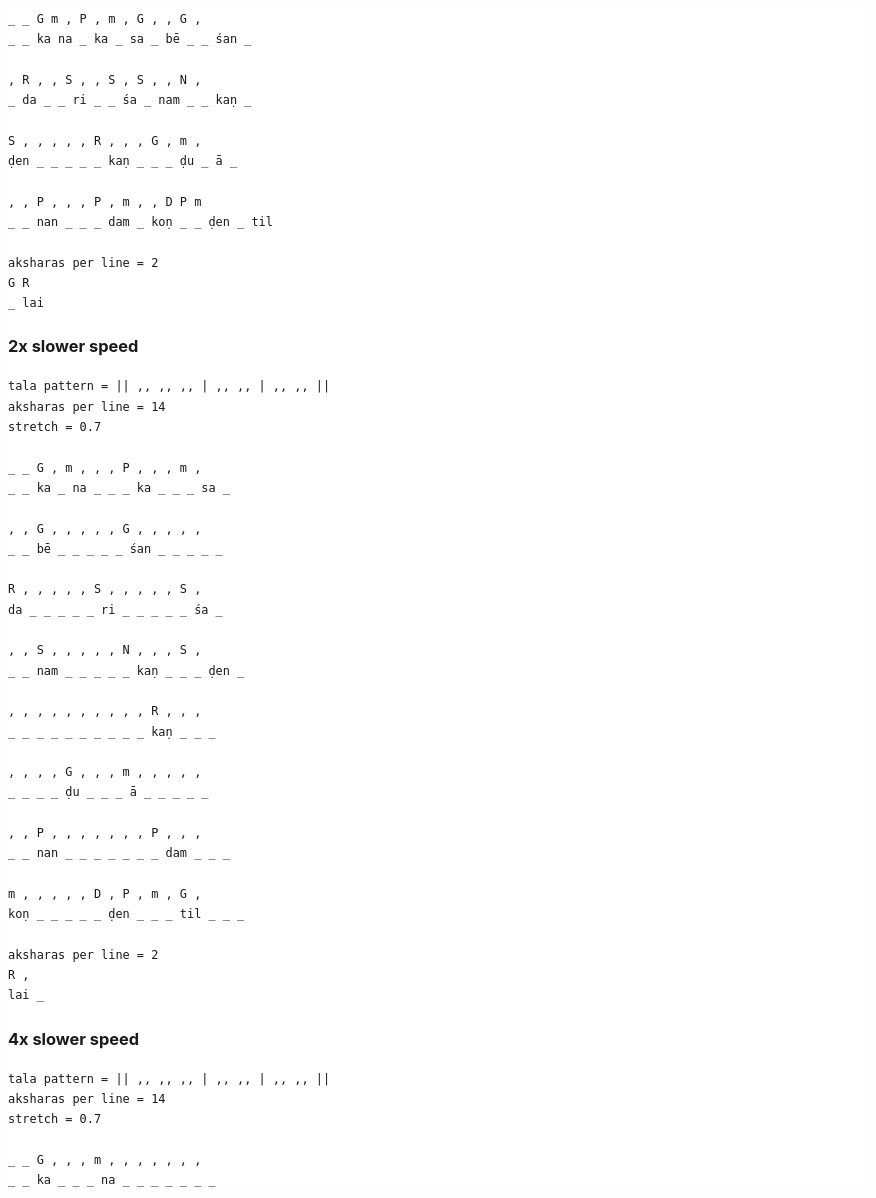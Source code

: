     _ _ G m , P , m , G , , G ,
    _ _ ka na _ ka _ sa _ bē _ _ śan _
    
    , R , , S , , S , S , , N ,
    _ da _ _ ri _ _ śa _ nam _ _ kaṇ _ 
    
    S , , , , , R , , , G , m ,
    ḍen _ _ _ _ _ kaṇ _ _ _ ḍu _ ā _ 
    
    , , P , , , P , m , , D P m
    _ _ nan _ _ _ dam _ koṇ _ _ ḍen _ til 
    
    aksharas per line = 2
    G R
    _ lai


### 2x slower speed

    tala pattern = || ,, ,, ,, | ,, ,, | ,, ,, ||
    aksharas per line = 14
    stretch = 0.7

    _ _ G , m , , , P , , , m , 
    _ _ ka _ na _ _ _ ka _ _ _ sa _ 
    
    , , G , , , , , G , , , , ,
    _ _ bē _ _ _ _ _ śan _ _ _ _ _
    
    R , , , , , S , , , , , S ,
    da _ _ _ _ _ ri _ _ _ _ _ śa _
    
    , , S , , , , , N , , , S ,
    _ _ nam _ _ _ _ _ kaṇ _ _ _ ḍen _ 
    
    , , , , , , , , , , R , , ,
    _ _ _ _ _ _ _ _ _ _ kaṇ _ _ _
    
    , , , , G , , , m , , , , ,
    _ _ _ _ ḍu _ _ _ ā _ _ _ _ _
    
    , , P , , , , , , , P , , ,
    _ _ nan _ _ _ _ _ _ _ dam _ _ _ 
    
    m , , , , , D , P , m , G ,
    koṇ _ _ _ _ _ ḍen _ _ _ til _ _ _
    
    aksharas per line = 2
    R ,
    lai _


### 4x slower speed

    tala pattern = || ,, ,, ,, | ,, ,, | ,, ,, ||
    aksharas per line = 14
    stretch = 0.7

    _ _ G , , , m , , , , , , , 
    _ _ ka _ _ _ na _ _ _ _ _ _ _ 

